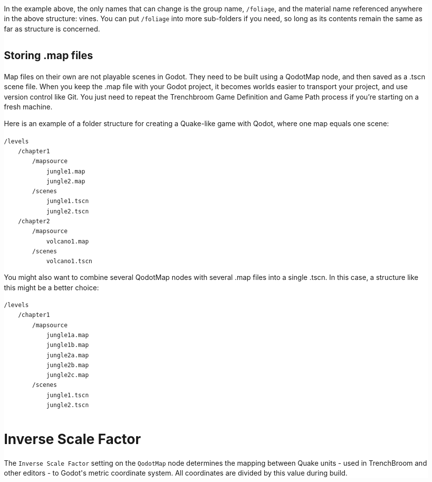 In the example above, the only names that can change is the group name, `/foliage`, and the material name referenced anywhere in the above structure: vines.
You can put `/foliage` into more sub-folders if you need, so long as its contents remain the same as far as structure is concerned.

## Storing .map files
Map files on their own are not playable scenes in Godot. They need to be built using a QodotMap node, and then saved as a .tscn scene file.
When you keep the .map file with your Godot project, it becomes worlds easier to transport your project, and use version control like Git. You just need to repeat the Trenchbroom Game Definition and Game Path process if you’re starting on a fresh machine.

Here is an example of a folder structure for creating a Quake-like game with Qodot, where one map equals one scene:
```
/levels
	/chapter1
		/mapsource
			jungle1.map
			jungle2.map
		/scenes
			jungle1.tscn
			jungle2.tscn
	/chapter2
		/mapsource
			volcano1.map
		/scenes
			volcano1.tscn
```
You might also want to combine several QodotMap nodes with several .map files into a single .tscn. In this case, a structure like this might be a better choice:
```
/levels
	/chapter1
		/mapsource
			jungle1a.map
			jungle1b.map
			jungle2a.map
			jungle2b.map
			jungle2c.map
		/scenes
			jungle1.tscn
			jungle2.tscn
```

# Inverse Scale Factor

The `Inverse Scale Factor` setting on the `QodotMap` node determines the mapping between Quake units - used in TrenchBroom and other editors - to Godot's metric coordinate system. All coordinates are divided by this value during build.

